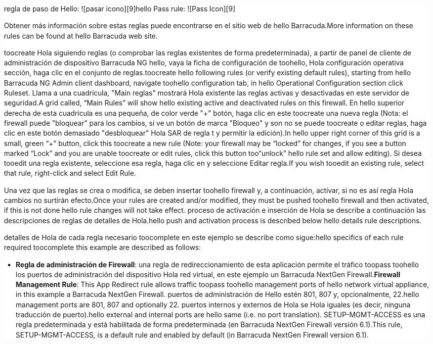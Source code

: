 <span data-ttu-id="569f1-283">regla de paso de Hello: ![pasar icono][9]</span><span class="sxs-lookup"><span data-stu-id="569f1-283">hello Pass rule: ![Pass Icon][9]</span></span>

<span data-ttu-id="569f1-284">Obtener más información sobre estas reglas puede encontrarse en el sitio web de hello Barracuda.</span><span class="sxs-lookup"><span data-stu-id="569f1-284">More information on these rules can be found at hello Barracuda web site.</span></span>

<span data-ttu-id="569f1-285">toocreate Hola siguiendo reglas (o comprobar las reglas existentes de forma predeterminada), a partir de panel de cliente de administración de dispositivo Barracuda NG hello, vaya la ficha de configuración de toohello, Hola configuración operativa sección, haga clic en el conjunto de reglas.</span><span class="sxs-lookup"><span data-stu-id="569f1-285">toocreate hello following rules (or verify existing default rules), starting from hello Barracuda NG Admin client dashboard, navigate toohello configuration tab, in hello Operational Configuration section click Ruleset.</span></span> <span data-ttu-id="569f1-286">Llama a una cuadrícula, "Main reglas" mostrará Hola existente las reglas activas y desactivadas en este servidor de seguridad.</span><span class="sxs-lookup"><span data-stu-id="569f1-286">A grid called, “Main Rules” will show hello existing active and deactivated rules on this firewall.</span></span> <span data-ttu-id="569f1-287">En hello superior derecha de esta cuadrícula es una pequeña, de color verde "+" botón, haga clic en este toocreate una nueva regla (Nota: el firewall puede "bloquear" para los cambios, si ve un botón de marca "Bloqueo" y son no se puede toocreate o editar reglas, haga clic en este botón demasiado "desbloquear" Hola SAR de regla t y permitir la edición).</span><span class="sxs-lookup"><span data-stu-id="569f1-287">In hello upper right corner of this grid is a small, green “+” button, click this toocreate a new rule (Note: your firewall may be “locked” for changes, if you see a button marked “Lock” and you are unable toocreate or edit rules, click this button too“unlock” hello rule set and allow editing).</span></span> <span data-ttu-id="569f1-288">Si desea tooedit una regla existente, seleccione esa regla, haga clic en y seleccione Editar regla.</span><span class="sxs-lookup"><span data-stu-id="569f1-288">If you wish tooedit an existing rule, select that rule, right-click and select Edit Rule.</span></span>

<span data-ttu-id="569f1-289">Una vez que las reglas se crea o modifica, se deben insertar toohello firewall y, a continuación, activar, si no es así regla Hola cambios no surtirán efecto.</span><span class="sxs-lookup"><span data-stu-id="569f1-289">Once your rules are created and/or modified, they must be pushed toohello firewall and then activated, if this is not done hello rule changes will not take effect.</span></span> <span data-ttu-id="569f1-290">proceso de activación e inserción de Hola se describe a continuación las descripciones de reglas de detalles de Hola.</span><span class="sxs-lookup"><span data-stu-id="569f1-290">hello push and activation process is described below hello details rule descriptions.</span></span>

<span data-ttu-id="569f1-291">detalles de Hola de cada regla necesario toocomplete en este ejemplo se describe como sigue:</span><span class="sxs-lookup"><span data-stu-id="569f1-291">hello specifics of each rule required toocomplete this example are described as follows:</span></span>

* <span data-ttu-id="569f1-292">**Regla de administración de Firewall**: una regla de redireccionamiento de esta aplicación permite el tráfico toopass toohello los puertos de administración del dispositivo Hola red virtual, en este ejemplo un Barracuda NextGen Firewall.</span><span class="sxs-lookup"><span data-stu-id="569f1-292">**Firewall Management Rule**: This App Redirect rule allows traffic toopass toohello management ports of hello network virtual appliance, in this example a Barracuda NextGen Firewall.</span></span> <span data-ttu-id="569f1-293">puertos de administración de Hello estén 801, 807 y, opcionalmente, 22.</span><span class="sxs-lookup"><span data-stu-id="569f1-293">hello management ports are 801, 807 and optionally 22.</span></span> <span data-ttu-id="569f1-294">puertos internos y externos de Hola se Hola iguales (es decir, ninguna traducción de puerto).</span><span class="sxs-lookup"><span data-stu-id="569f1-294">hello external and internal ports are hello same (i.e. no port translation).</span></span> <span data-ttu-id="569f1-295">SETUP-MGMT-ACCESS es una regla predeterminada y está habilitada de forma predeterminada (en Barracuda NextGen Firewall versión 6.1).</span><span class="sxs-lookup"><span data-stu-id="569f1-295">This rule, SETUP-MGMT-ACCESS, is a default rule and enabled by default (in Barracuda NextGen Firewall version 6.1).</span></span>
  